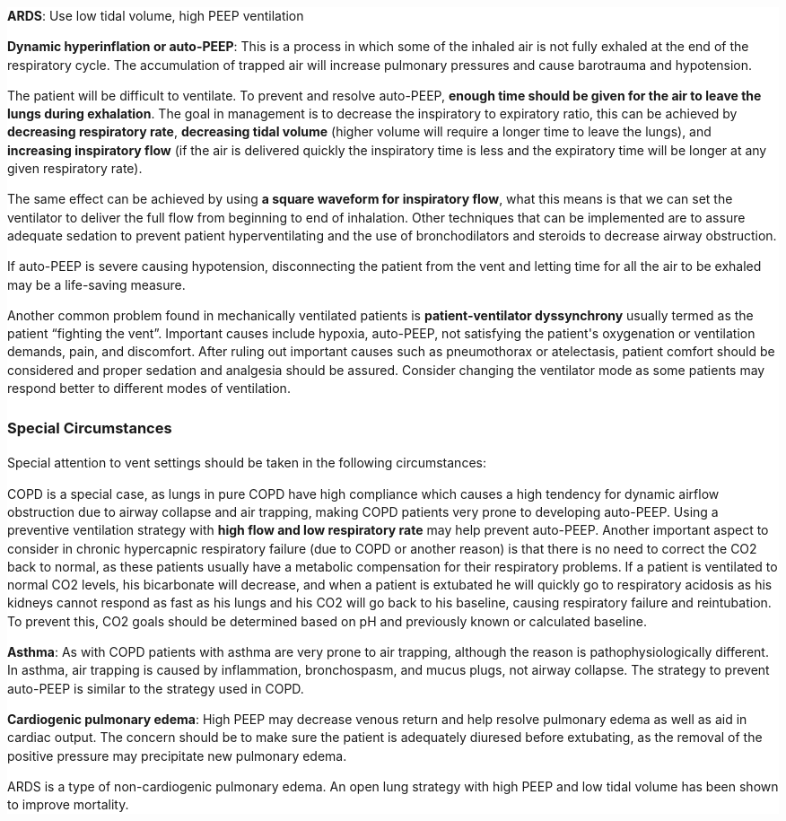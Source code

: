 **ARDS**: Use low tidal volume, high PEEP ventilation

**Dynamic hyperinflation or auto-PEEP**: This is a process in which some of the inhaled air is not fully exhaled at the end of the respiratory cycle. The accumulation of trapped air will increase pulmonary pressures and cause barotrauma and hypotension.

The patient will be difficult to ventilate. To prevent and resolve auto-PEEP, **enough time should be given for the air to leave the lungs during exhalation**. The goal in management is to decrease the inspiratory to expiratory ratio, this can be achieved by **decreasing respiratory rate**, **decreasing tidal volume** (higher volume will require a longer time to leave the lungs), and **increasing inspiratory flow** (if the air is delivered quickly the inspiratory time is less and the expiratory time will be longer at any given respiratory rate).

The same effect can be achieved by using **a square waveform for inspiratory flow**, what this means is that we can set the ventilator to deliver the full flow from beginning to end of inhalation. Other techniques that can be implemented are to assure adequate sedation to prevent patient hyperventilating and the use of bronchodilators and steroids to decrease airway obstruction.

If auto-PEEP is severe causing hypotension, disconnecting the patient from the vent and letting time for all the air to be exhaled may be a life-saving measure.

Another common problem found in mechanically ventilated patients is **patient-ventilator dyssynchrony** usually termed as the patient “fighting the vent”. Important causes include hypoxia, auto-PEEP, not satisfying the patient's oxygenation or ventilation demands, pain, and discomfort. After ruling out important causes such as pneumothorax or atelectasis, patient comfort should be considered and proper sedation and analgesia should be assured. Consider changing the ventilator mode as some patients may respond better to different modes of ventilation.

### Special Circumstances

Special attention to vent settings should be taken in the following circumstances:

COPD is a special case, as lungs in pure COPD have high compliance which causes a high tendency for dynamic airflow obstruction due to airway collapse and air trapping, making COPD patients very prone to developing auto-PEEP. Using a preventive ventilation strategy with **high flow and low respiratory rate** may help prevent auto-PEEP. Another important aspect to consider in chronic hypercapnic respiratory failure (due to COPD or another reason) is that there is no need to correct the CO2 back to normal, as these patients usually have a metabolic compensation for their respiratory problems. If a patient is ventilated to normal CO2 levels, his bicarbonate will decrease, and when a patient is extubated he will quickly go to respiratory acidosis as his kidneys cannot respond as fast as his lungs and his CO2 will go back to his baseline, causing respiratory failure and reintubation. To prevent this, CO2 goals should be determined based on pH and previously known or calculated baseline.

**Asthma**: As with COPD patients with asthma are very prone to air trapping, although the reason is pathophysiologically different. In asthma, air trapping is caused by inflammation, bronchospasm, and mucus plugs, not airway collapse. The strategy to prevent auto-PEEP is similar to the strategy used in COPD.

**Cardiogenic pulmonary edema**: High PEEP may decrease venous return and help resolve pulmonary edema as well as aid in cardiac output. The concern should be to make sure the patient is adequately diuresed before extubating, as the removal of the positive pressure may precipitate new pulmonary edema.

ARDS is a type of non-cardiogenic pulmonary edema. An open lung strategy with high PEEP and low tidal volume has been shown to improve mortality.
